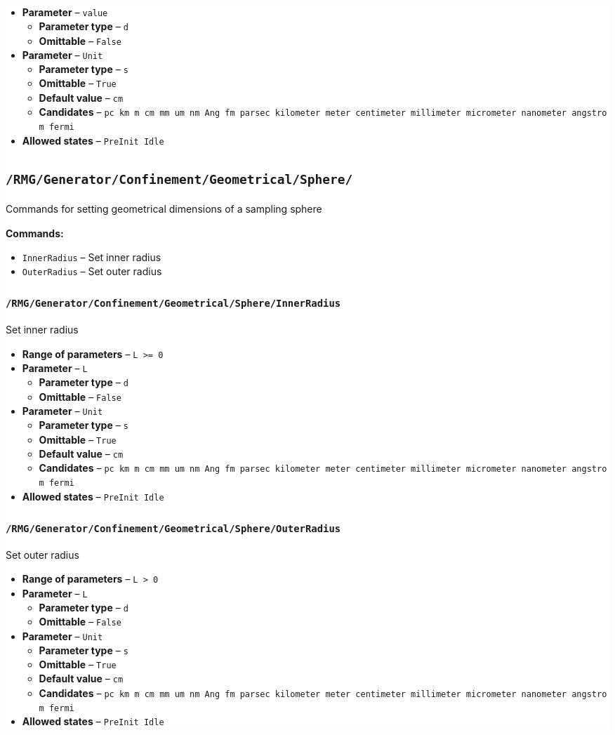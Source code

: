 * **Parameter** – `value`
  * **Parameter type** – `d`
  * **Omittable** – `False`
* **Parameter** – `Unit`
  * **Parameter type** – `s`
  * **Omittable** – `True`
  * **Default value** – `cm`
  * **Candidates** – `pc km m cm mm um nm Ang fm parsec kilometer meter centimeter millimeter micrometer nanometer angstrom fermi`
* **Allowed states** – `PreInit Idle`

## `/RMG/Generator/Confinement/Geometrical/Sphere/`

Commands for setting geometrical dimensions of a sampling sphere


**Commands:**

* `InnerRadius` – Set inner radius
* `OuterRadius` – Set outer radius

### `/RMG/Generator/Confinement/Geometrical/Sphere/InnerRadius`

Set inner radius

* **Range of parameters** – `L >= 0`
* **Parameter** – `L`
  * **Parameter type** – `d`
  * **Omittable** – `False`
* **Parameter** – `Unit`
  * **Parameter type** – `s`
  * **Omittable** – `True`
  * **Default value** – `cm`
  * **Candidates** – `pc km m cm mm um nm Ang fm parsec kilometer meter centimeter millimeter micrometer nanometer angstrom fermi`
* **Allowed states** – `PreInit Idle`

### `/RMG/Generator/Confinement/Geometrical/Sphere/OuterRadius`

Set outer radius

* **Range of parameters** – `L > 0`
* **Parameter** – `L`
  * **Parameter type** – `d`
  * **Omittable** – `False`
* **Parameter** – `Unit`
  * **Parameter type** – `s`
  * **Omittable** – `True`
  * **Default value** – `cm`
  * **Candidates** – `pc km m cm mm um nm Ang fm parsec kilometer meter centimeter millimeter micrometer nanometer angstrom fermi`
* **Allowed states** – `PreInit Idle`

